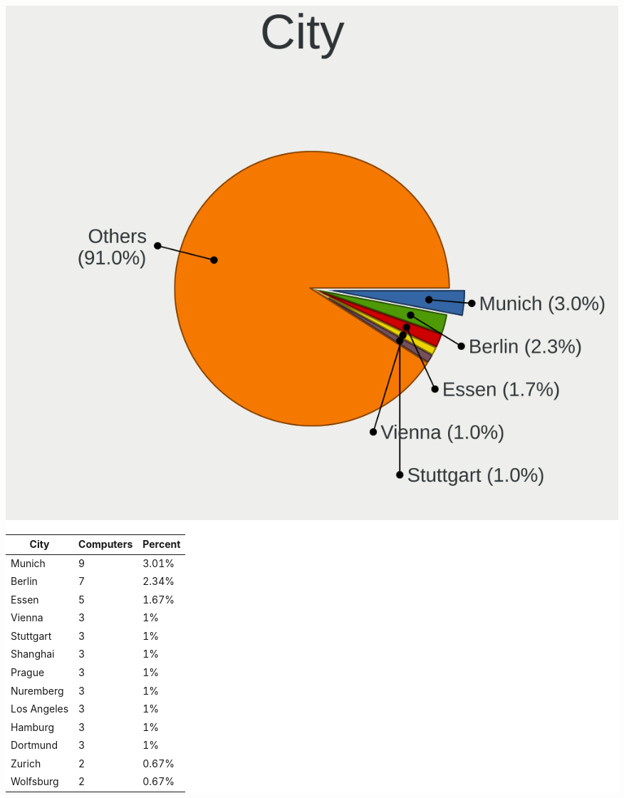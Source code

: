 ![City](./All/images/pie_chart/node_city.svg)


| City              | Computers | Percent |
|-------------------|-----------|---------|
| Munich            | 9         | 3.01%   |
| Berlin            | 7         | 2.34%   |
| Essen             | 5         | 1.67%   |
| Vienna            | 3         | 1%      |
| Stuttgart         | 3         | 1%      |
| Shanghai          | 3         | 1%      |
| Prague            | 3         | 1%      |
| Nuremberg         | 3         | 1%      |
| Los Angeles       | 3         | 1%      |
| Hamburg           | 3         | 1%      |
| Dortmund          | 3         | 1%      |
| Zurich            | 2         | 0.67%   |
| Wolfsburg         | 2         | 0.67%   |